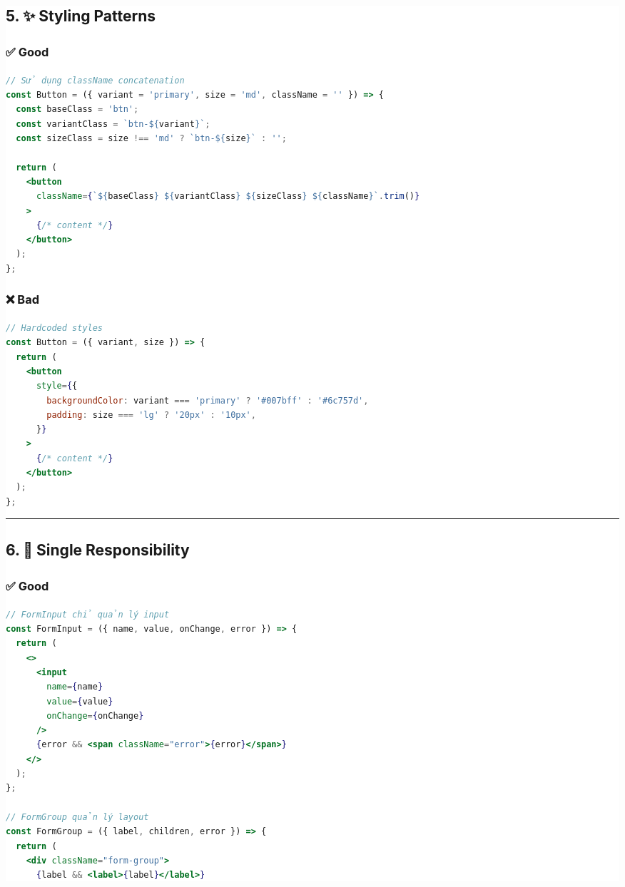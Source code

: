 ## 5. ✨ Styling Patterns

### ✅ Good
```jsx
// Sử dụng className concatenation
const Button = ({ variant = 'primary', size = 'md', className = '' }) => {
  const baseClass = 'btn';
  const variantClass = `btn-${variant}`;
  const sizeClass = size !== 'md' ? `btn-${size}` : '';
  
  return (
    <button
      className={`${baseClass} ${variantClass} ${sizeClass} ${className}`.trim()}
    >
      {/* content */}
    </button>
  );
};
```

### ❌ Bad
```jsx
// Hardcoded styles
const Button = ({ variant, size }) => {
  return (
    <button
      style={{
        backgroundColor: variant === 'primary' ? '#007bff' : '#6c757d',
        padding: size === 'lg' ? '20px' : '10px',
      }}
    >
      {/* content */}
    </button>
  );
};
```

---

## 6. 🎯 Single Responsibility

### ✅ Good
```jsx
// FormInput chỉ quản lý input
const FormInput = ({ name, value, onChange, error }) => {
  return (
    <>
      <input
        name={name}
        value={value}
        onChange={onChange}
      />
      {error && <span className="error">{error}</span>}
    </>
  );
};

// FormGroup quản lý layout
const FormGroup = ({ label, children, error }) => {
  return (
    <div className="form-group">
      {label && <label>{label}</label>}
```